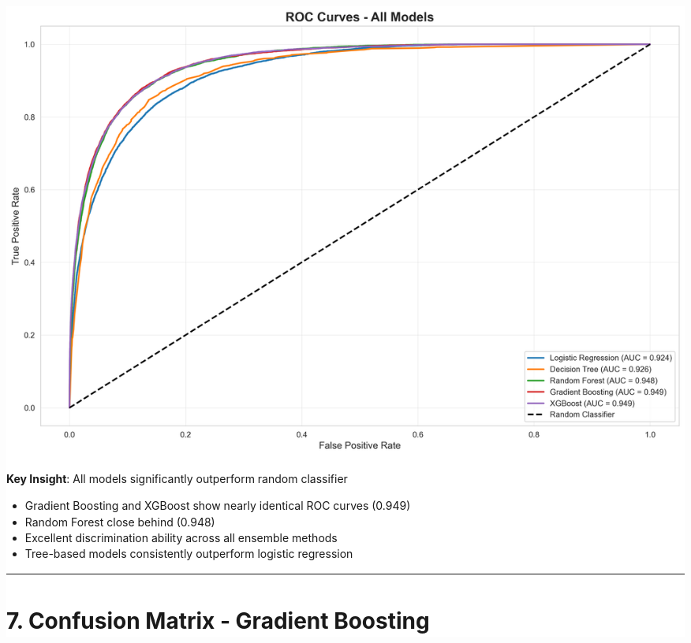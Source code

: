 ![ROC Curves](06_roc_curves.png)

**Key Insight**: All models significantly outperform random classifier
- Gradient Boosting and XGBoost show nearly identical ROC curves (0.949)
- Random Forest close behind (0.948)
- Excellent discrimination ability across all ensemble methods
- Tree-based models consistently outperform logistic regression

---

# 7. Confusion Matrix - Gradient Boosting

